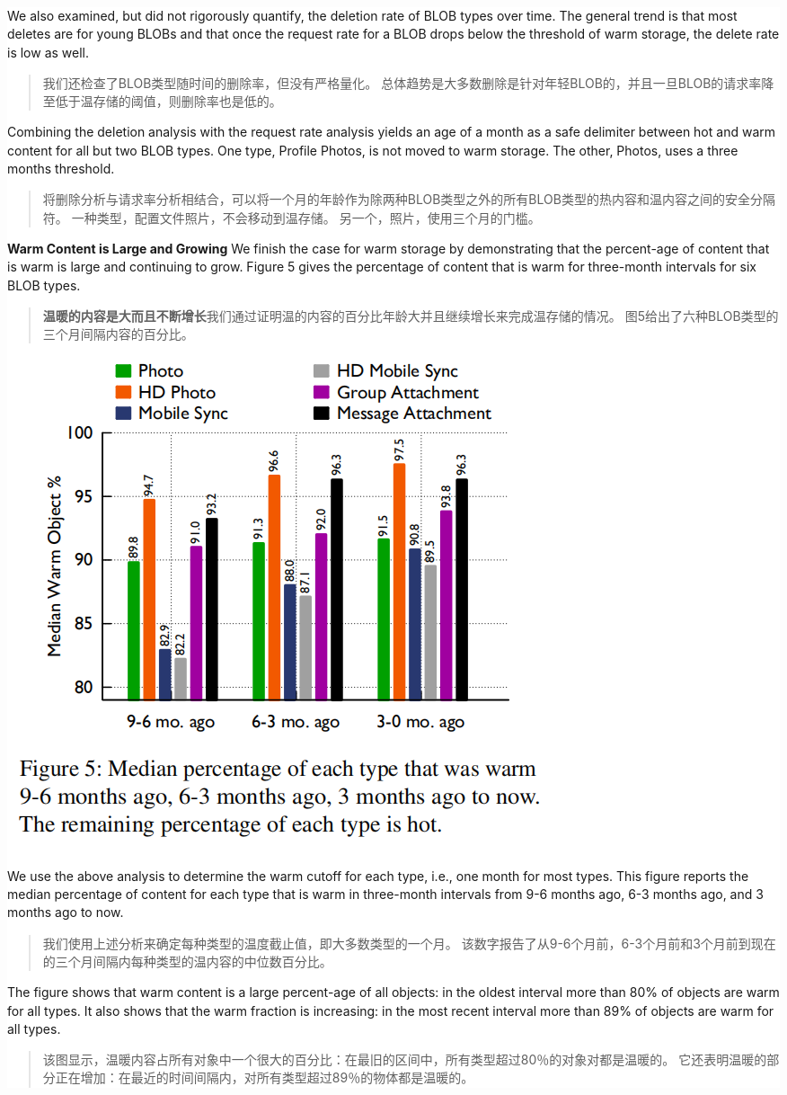 We also examined, but did not rigorously quantify, the deletion rate of BLOB types over time. The general trend is that most deletes are for young BLOBs and that once the request rate for a BLOB drops below the threshold of warm storage, the delete rate is low as well.
> 我们还检查了BLOB类型随时间的删除率，但没有严格量化。 总体趋势是大多数删除是针对年轻BLOB的，并且一旦BLOB的请求率降至低于温存储的阈值，则删除率也是低的。

Combining the deletion analysis with the request rate analysis yields an age of a month as a safe delimiter between hot and warm content for all but two BLOB types. One type, Profile Photos, is not moved to warm storage. The other, Photos, uses a three months threshold.
> 将删除分析与请求率分析相结合，可以将一个月的年龄作为除两种BLOB类型之外的所有BLOB类型的热内容和温内容之间的安全分隔符。 一种类型，配置文件照片，不会移动到温存储。 另一个，照片，使用三个月的门槛。

**Warm Content is Large and Growing** We finish the case for warm storage by demonstrating that the percent-age of content that is warm is large and continuing to grow. Figure 5 gives the percentage of content that is warm for three-month intervals for six BLOB types.
> **温暖的内容是大而且不断增长**我们通过证明温的内容的百分比年龄大并且继续增长来完成温存储的情况。 图5给出了六种BLOB类型的三个月间隔内容的百分比。

![](resources\figure5.PNG)

We use the above analysis to determine the warm cutoff for each type, i.e., one month for most types. This figure reports the median percentage of content for each type that is warm in three-month intervals from 9-6 months ago, 6-3 months ago, and 3 months ago to now.
> 我们使用上述分析来确定每种类型的温度截止值，即大多数类型的一个月。 该数字报告了从9-6个月前，6-3个月前和3个月前到现在的三个月间隔内每种类型的温内容的中位数百分比。

The figure shows that warm content is a large percent-age of all objects: in the oldest interval more than 80% of objects are warm for all types. It also shows that the warm fraction is increasing: in the most recent interval more than 89% of objects are warm for all types. 
> 该图显示，温暖内容占所有对象中一个很大的百分比：在最旧的区间中，所有类型超过80％的对象对都是温暖的。 它还表明温暖的部分正在增加：在最近的时间间隔内，对所有类型超过89％的物体都是温暖的。

